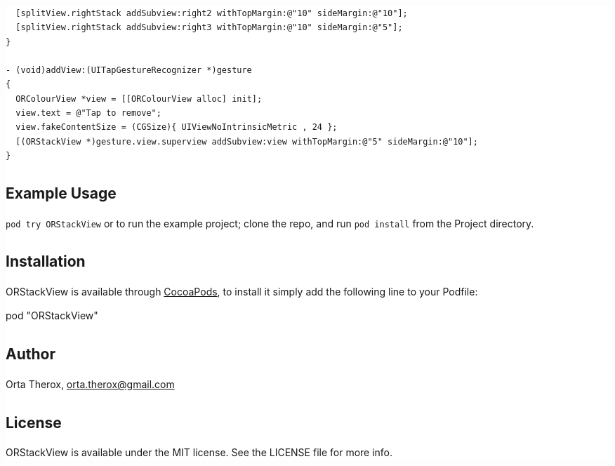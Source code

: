 ```objc
  [splitView.rightStack addSubview:right2 withTopMargin:@"10" sideMargin:@"10"];
  [splitView.rightStack addSubview:right3 withTopMargin:@"10" sideMargin:@"5"];
}

- (void)addView:(UITapGestureRecognizer *)gesture
{
  ORColourView *view = [[ORColourView alloc] init];
  view.text = @"Tap to remove";
  view.fakeContentSize = (CGSize){ UIViewNoIntrinsicMetric , 24 };
  [(ORStackView *)gesture.view.superview addSubview:view withTopMargin:@"5" sideMargin:@"10"];
}
``` 

## Example Usage

`pod try ORStackView` or to run the example project; clone the repo, and run `pod install` from the Project directory.

## Installation

ORStackView is available through [CocoaPods](http://cocoapods.org), to install
it simply add the following line to your Podfile:

  pod "ORStackView"

## Author

Orta Therox, orta.therox@gmail.com

## License

ORStackView is available under the MIT license. See the LICENSE file for more info.

